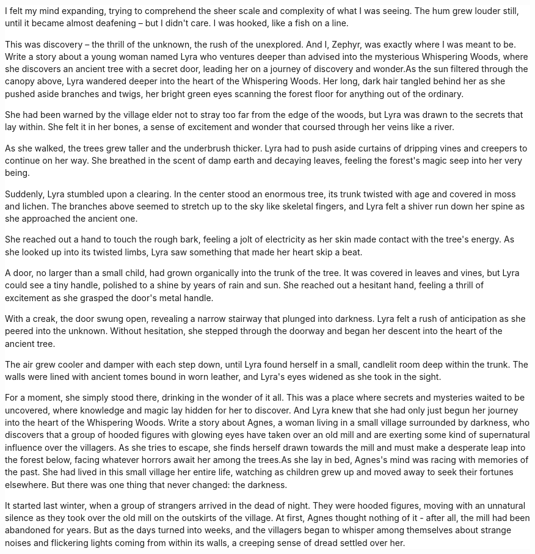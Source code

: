 I felt my mind expanding, trying to comprehend the sheer scale and complexity of what I was seeing. The hum grew louder still, until it became almost deafening – but I didn't care. I was hooked, like a fish on a line.

This was discovery – the thrill of the unknown, the rush of the unexplored. And I, Zephyr, was exactly where I was meant to be.<end>
Write a story about a young woman named Lyra who ventures deeper than advised into the mysterious Whispering Woods, where she discovers an ancient tree with a secret door, leading her on a journey of discovery and wonder.<start>As the sun filtered through the canopy above, Lyra wandered deeper into the heart of the Whispering Woods. Her long, dark hair tangled behind her as she pushed aside branches and twigs, her bright green eyes scanning the forest floor for anything out of the ordinary.

She had been warned by the village elder not to stray too far from the edge of the woods, but Lyra was drawn to the secrets that lay within. She felt it in her bones, a sense of excitement and wonder that coursed through her veins like a river.

As she walked, the trees grew taller and the underbrush thicker. Lyra had to push aside curtains of dripping vines and creepers to continue on her way. She breathed in the scent of damp earth and decaying leaves, feeling the forest's magic seep into her very being.

Suddenly, Lyra stumbled upon a clearing. In the center stood an enormous tree, its trunk twisted with age and covered in moss and lichen. The branches above seemed to stretch up to the sky like skeletal fingers, and Lyra felt a shiver run down her spine as she approached the ancient one.

She reached out a hand to touch the rough bark, feeling a jolt of electricity as her skin made contact with the tree's energy. As she looked up into its twisted limbs, Lyra saw something that made her heart skip a beat.

A door, no larger than a small child, had grown organically into the trunk of the tree. It was covered in leaves and vines, but Lyra could see a tiny handle, polished to a shine by years of rain and sun. She reached out a hesitant hand, feeling a thrill of excitement as she grasped the door's metal handle.

With a creak, the door swung open, revealing a narrow stairway that plunged into darkness. Lyra felt a rush of anticipation as she peered into the unknown. Without hesitation, she stepped through the doorway and began her descent into the heart of the ancient tree.

The air grew cooler and damper with each step down, until Lyra found herself in a small, candlelit room deep within the trunk. The walls were lined with ancient tomes bound in worn leather, and Lyra's eyes widened as she took in the sight.

For a moment, she simply stood there, drinking in the wonder of it all. This was a place where secrets and mysteries waited to be uncovered, where knowledge and magic lay hidden for her to discover. And Lyra knew that she had only just begun her journey into the heart of the Whispering Woods.<end>
Write a story about Agnes, a woman living in a small village surrounded by darkness, who discovers that a group of hooded figures with glowing eyes have taken over an old mill and are exerting some kind of supernatural influence over the villagers. As she tries to escape, she finds herself drawn towards the mill and must make a desperate leap into the forest below, facing whatever horrors await her among the trees.<start>As she lay in bed, Agnes's mind was racing with memories of the past. She had lived in this small village her entire life, watching as children grew up and moved away to seek their fortunes elsewhere. But there was one thing that never changed: the darkness.

It started last winter, when a group of strangers arrived in the dead of night. They were hooded figures, moving with an unnatural silence as they took over the old mill on the outskirts of the village. At first, Agnes thought nothing of it - after all, the mill had been abandoned for years. But as the days turned into weeks, and the villagers began to whisper among themselves about strange noises and flickering lights coming from within its walls, a creeping sense of dread settled over her.
